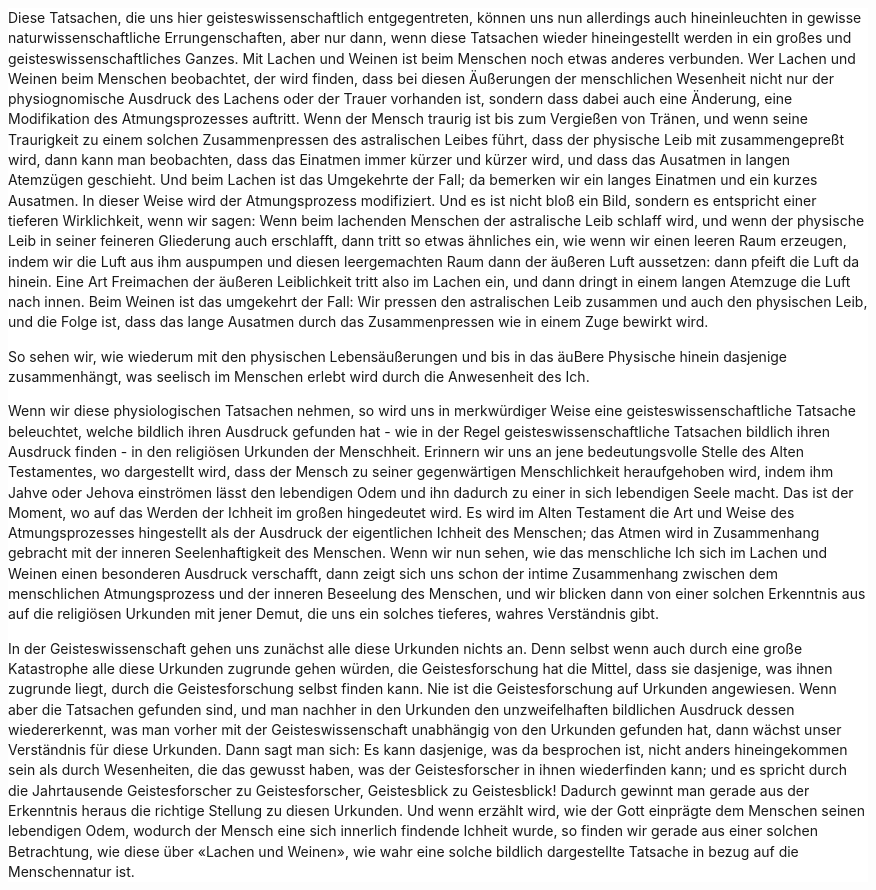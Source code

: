 Diese Tatsachen, die uns hier geisteswissenschaftlich entgegentreten, können uns nun allerdings auch hineinleuchten in gewisse naturwissenschaftliche Errungenschaften, aber nur dann, wenn diese Tatsachen wieder hineingestellt werden in ein großes und geisteswissenschaftliches Ganzes. Mit Lachen und Weinen ist beim Menschen noch etwas anderes verbunden. Wer Lachen und Weinen beim Menschen beobachtet, der wird finden, dass bei diesen Äußerungen der menschlichen Wesenheit nicht nur der physiognomische Ausdruck des Lachens oder der Trauer vorhanden ist, sondern dass dabei auch eine Änderung, eine Modifikation des Atmungsprozesses auftritt. Wenn der Mensch traurig ist bis zum Vergießen von Tränen, und wenn seine Traurigkeit zu einem solchen Zusammenpressen des astralischen Leibes führt, dass der physische Leib mit zusammengepreßt wird, dann kann man beobachten, dass das Einatmen immer kürzer und kürzer wird, und dass das Ausatmen in langen Atemzügen geschieht. Und beim Lachen ist das Umgekehrte der Fall; da bemerken wir ein langes Einatmen und ein kurzes Ausatmen. In dieser Weise wird der Atmungsprozess modifiziert. Und es ist nicht bloß ein Bild, sondern es entspricht einer tieferen Wirklichkeit, wenn wir sagen: Wenn beim lachenden Menschen der astralische Leib schlaff wird, und wenn der physische Leib in seiner feineren Gliederung auch erschlafft, dann tritt so etwas ähnliches ein, wie wenn wir einen leeren Raum erzeugen, indem wir die Luft aus ihm auspumpen und diesen leergemachten Raum dann der äußeren Luft aussetzen: dann pfeift die Luft da hinein. Eine Art Freimachen der äußeren Leiblichkeit tritt also im Lachen ein, und dann dringt in einem langen Atemzuge die Luft nach innen. Beim Weinen ist das umgekehrt der Fall: Wir pressen den astralischen Leib zusammen und auch den physischen Leib, und die Folge ist, dass das lange Ausatmen durch das Zusammenpressen wie in einem Zuge bewirkt wird.

So sehen wir, wie wiederum mit den physischen Lebensäußerungen und bis in das äuBere Physische hinein dasjenige zusammenhängt, was seelisch im Menschen erlebt wird durch die Anwesenheit des Ich.

Wenn wir diese physiologischen Tatsachen nehmen, so wird uns in merkwürdiger Weise eine geisteswissenschaftliche Tatsache beleuchtet, welche bildlich ihren Ausdruck gefunden hat - wie in der Regel geisteswissenschaftliche Tatsachen bildlich ihren Ausdruck finden - in den religiösen Urkunden der Menschheit. Erinnern wir uns an jene bedeutungsvolle Stelle des Alten Testamentes, wo dargestellt wird, dass der Mensch zu seiner gegenwärtigen Menschlichkeit heraufgehoben wird, indem ihm Jahve oder Jehova einströmen lässt den lebendigen Odem und ihn dadurch zu einer in sich lebendigen Seele macht. Das ist der Moment, wo auf das Werden der Ichheit im großen hingedeutet wird. Es wird im Alten Testament die Art und Weise des Atmungsprozesses hingestellt als der Ausdruck der eigentlichen Ichheit des Menschen; das Atmen wird in Zusammenhang gebracht mit der inneren Seelenhaftigkeit des Menschen. Wenn wir nun sehen, wie das menschliche Ich sich im Lachen und Weinen einen besonderen Ausdruck verschafft, dann zeigt sich uns schon der intime Zusammenhang zwischen dem menschlichen Atmungsprozess und der inneren Beseelung des Menschen, und wir blicken dann von einer solchen Erkenntnis aus auf die religiösen Urkunden mit jener Demut, die uns ein solches tieferes, wahres Verständnis gibt.

In der Geisteswissenschaft gehen uns zunächst alle diese Urkunden nichts an. Denn selbst wenn auch durch eine große Katastrophe alle diese Urkunden zugrunde gehen würden, die Geistesforschung hat die Mittel, dass sie dasjenige, was ihnen zugrunde liegt, durch die Geistesforschung selbst finden kann. Nie ist die Geistesforschung auf Urkunden angewiesen. Wenn aber die Tatsachen gefunden sind, und man nachher in den Urkunden den unzweifelhaften bildlichen Ausdruck dessen wiedererkennt, was man vorher mit der Geisteswissenschaft unabhängig von den Urkunden gefunden hat, dann wächst unser Verständnis für diese Urkunden. Dann sagt man sich: Es kann dasjenige, was da besprochen ist, nicht anders hineingekommen sein als durch Wesenheiten, die das gewusst haben, was der Geistesforscher in ihnen wiederfinden kann; und es spricht durch die Jahrtausende Geistesforscher zu Geistesforscher, Geistesblick zu Geistesblick! Dadurch gewinnt man gerade aus der Erkenntnis heraus die richtige Stellung zu diesen Urkunden. Und wenn erzählt wird, wie der Gott einprägte dem Menschen seinen lebendigen Odem, wodurch der Mensch eine sich innerlich findende Ichheit wurde, so finden wir gerade aus einer solchen Betrachtung, wie diese über «Lachen und Weinen», wie wahr eine solche bildlich dargestellte Tatsache in bezug auf die Menschennatur ist.

